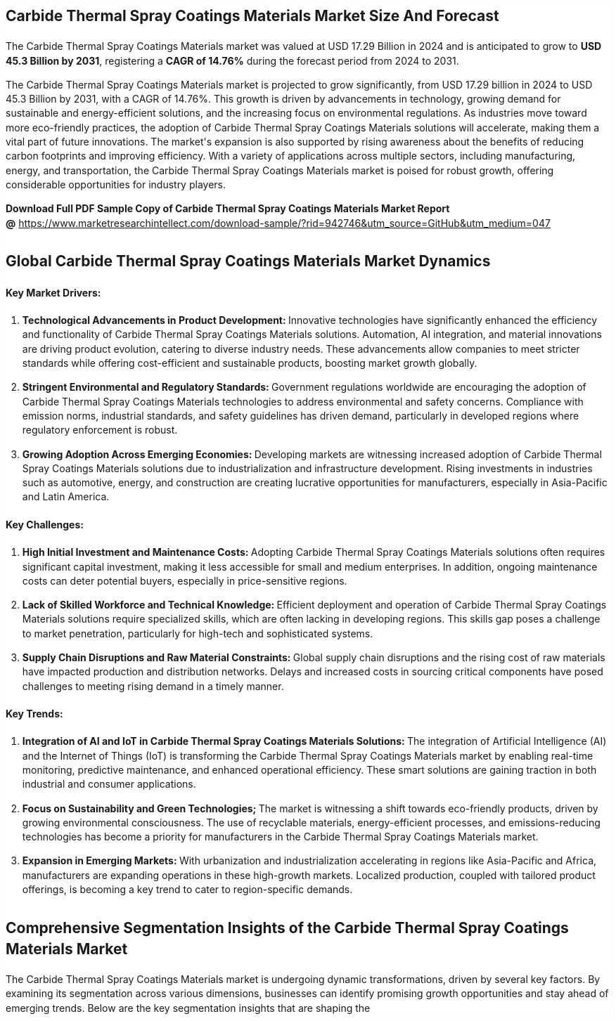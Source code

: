 <h2>Carbide Thermal Spray Coatings Materials Market Size And Forecast</h2><p>The Carbide Thermal Spray Coatings Materials market was valued at USD 17.29 Billion in 2024 and is anticipated to grow to <strong>USD 45.3 Billion by 2031</strong>, registering a <strong>CAGR of 14.76%</strong> during the forecast period from 2024 to 2031.</p><p>The Carbide Thermal Spray Coatings Materials market is projected to grow significantly, from USD 17.29 billion in 2024 to USD 45.3 Billion by 2031, with a CAGR of 14.76%. This growth is driven by advancements in technology, growing demand for sustainable and energy-efficient solutions, and the increasing focus on environmental regulations. As industries move toward more eco-friendly practices, the adoption of Carbide Thermal Spray Coatings Materials solutions will accelerate, making them a vital part of future innovations. The market's expansion is also supported by rising awareness about the benefits of reducing carbon footprints and improving efficiency. With a variety of applications across multiple sectors, including manufacturing, energy, and transportation, the Carbide Thermal Spray Coatings Materials market is poised for robust growth, offering considerable opportunities for industry players.</p><p><strong>Download Full PDF Sample Copy of Carbide Thermal Spray Coatings Materials Market Report @</strong>&nbsp;<a href="https://www.marketresearchintellect.com/download-sample/?rid=942746&amp;utm_source=GitHub&amp;utm_medium=047">https://www.marketresearchintellect.com/download-sample/?rid=942746&amp;utm_source=GitHub&amp;utm_medium=047</a></p><h2>Global Carbide Thermal Spray Coatings Materials Market Dynamics</h2><h4><strong>Key Market Drivers:</strong></h4><ol><li><p><strong>Technological Advancements in Product Development:&nbsp;</strong>Innovative technologies have significantly enhanced the efficiency and functionality of Carbide Thermal Spray Coatings Materials solutions. Automation, AI integration, and material innovations are driving product evolution, catering to diverse industry needs. These advancements allow companies to meet stricter standards while offering cost-efficient and sustainable products, boosting market growth globally.</p></li><li><p><strong>Stringent Environmental and Regulatory Standards:&nbsp;</strong>Government regulations worldwide are encouraging the adoption of Carbide Thermal Spray Coatings Materials technologies to address environmental and safety concerns. Compliance with emission norms, industrial standards, and safety guidelines has driven demand, particularly in developed regions where regulatory enforcement is robust.</p></li><li><p><strong>Growing Adoption Across Emerging Economies:&nbsp;</strong>Developing markets are witnessing increased adoption of Carbide Thermal Spray Coatings Materials solutions due to industrialization and infrastructure development. Rising investments in industries such as automotive, energy, and construction are creating lucrative opportunities for manufacturers, especially in Asia-Pacific and Latin America.</p></li></ol><h4><strong>Key Challenges:</strong></h4><ol><li><p><strong>High Initial Investment and Maintenance Costs:&nbsp;</strong>Adopting Carbide Thermal Spray Coatings Materials solutions often requires significant capital investment, making it less accessible for small and medium enterprises. In addition, ongoing maintenance costs can deter potential buyers, especially in price-sensitive regions.</p></li><li><p><strong>Lack of Skilled Workforce and Technical Knowledge:&nbsp;</strong>Efficient deployment and operation of Carbide Thermal Spray Coatings Materials solutions require specialized skills, which are often lacking in developing regions. This skills gap poses a challenge to market penetration, particularly for high-tech and sophisticated systems.</p></li><li><p><strong>Supply Chain Disruptions and Raw Material Constraints:&nbsp;</strong>Global supply chain disruptions and the rising cost of raw materials have impacted production and distribution networks. Delays and increased costs in sourcing critical components have posed challenges to meeting rising demand in a timely manner.</p></li></ol><h4><strong>Key Trends:</strong></h4><ol><li><p><strong>Integration of AI and IoT in Carbide Thermal Spray Coatings Materials Solutions:&nbsp;</strong>The integration of Artificial Intelligence (AI) and the Internet of Things (IoT) is transforming the Carbide Thermal Spray Coatings Materials market by enabling real-time monitoring, predictive maintenance, and enhanced operational efficiency. These smart solutions are gaining traction in both industrial and consumer applications.</p></li><li><p><strong>Focus on Sustainability and Green Technologies;&nbsp;</strong>The market is witnessing a shift towards eco-friendly products, driven by growing environmental consciousness. The use of recyclable materials, energy-efficient processes, and emissions-reducing technologies has become a priority for manufacturers in the Carbide Thermal Spray Coatings Materials market.</p></li><li><p><strong>Expansion in Emerging Markets:&nbsp;</strong>With urbanization and industrialization accelerating in regions like Asia-Pacific and Africa, manufacturers are expanding operations in these high-growth markets. Localized production, coupled with tailored product offerings, is becoming a key trend to cater to region-specific demands.</p></li></ol><div class="article-main__content" data-test-id="publishing-text-block"><h2>Comprehensive Segmentation Insights of the Carbide Thermal Spray Coatings Materials Market</h2><p>The Carbide Thermal Spray Coatings Materials market is undergoing dynamic transformations, driven by several key factors. By examining its segmentation across various dimensions, businesses can identify promising growth opportunities and stay ahead of emerging trends. Below are the key segmentation insights that are shaping the